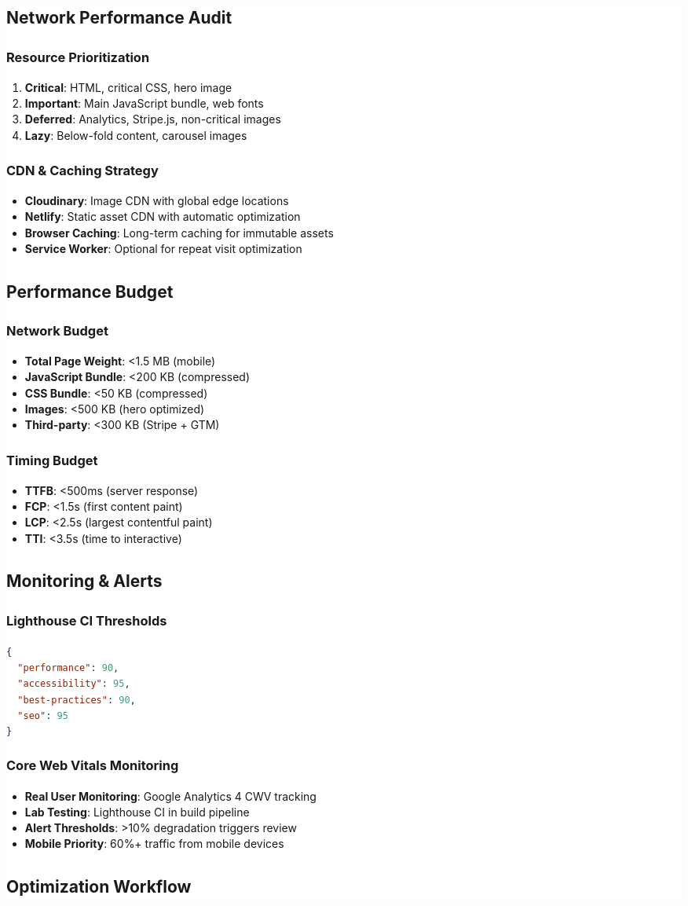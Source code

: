 ## Network Performance Audit

### Resource Prioritization
1. **Critical**: HTML, critical CSS, hero image
2. **Important**: Main JavaScript bundle, web fonts
3. **Deferred**: Analytics, Stripe.js, non-critical images
4. **Lazy**: Below-fold content, carousel images

### CDN & Caching Strategy
- **Cloudinary**: Image CDN with global edge locations
- **Netlify**: Static asset CDN with automatic optimization
- **Browser Caching**: Long-term caching for immutable assets
- **Service Worker**: Optional for repeat visit optimization

## Performance Budget

### Network Budget
- **Total Page Weight**: <1.5 MB (mobile)
- **JavaScript Bundle**: <200 KB (compressed)
- **CSS Bundle**: <50 KB (compressed)
- **Images**: <500 KB (hero optimized)
- **Third-party**: <300 KB (Stripe + GTM)

### Timing Budget
- **TTFB**: <500ms (server response)
- **FCP**: <1.5s (first content paint)
- **LCP**: <2.5s (largest contentful paint)
- **TTI**: <3.5s (time to interactive)

## Monitoring & Alerts

### Lighthouse CI Thresholds
```json
{
  "performance": 90,
  "accessibility": 95,
  "best-practices": 90,
  "seo": 95
}
```

### Core Web Vitals Monitoring
- **Real User Monitoring**: Google Analytics 4 CWV tracking
- **Lab Testing**: Lighthouse CI in build pipeline
- **Alert Thresholds**: >10% degradation triggers review
- **Mobile Priority**: 60%+ traffic from mobile devices

## Optimization Workflow

